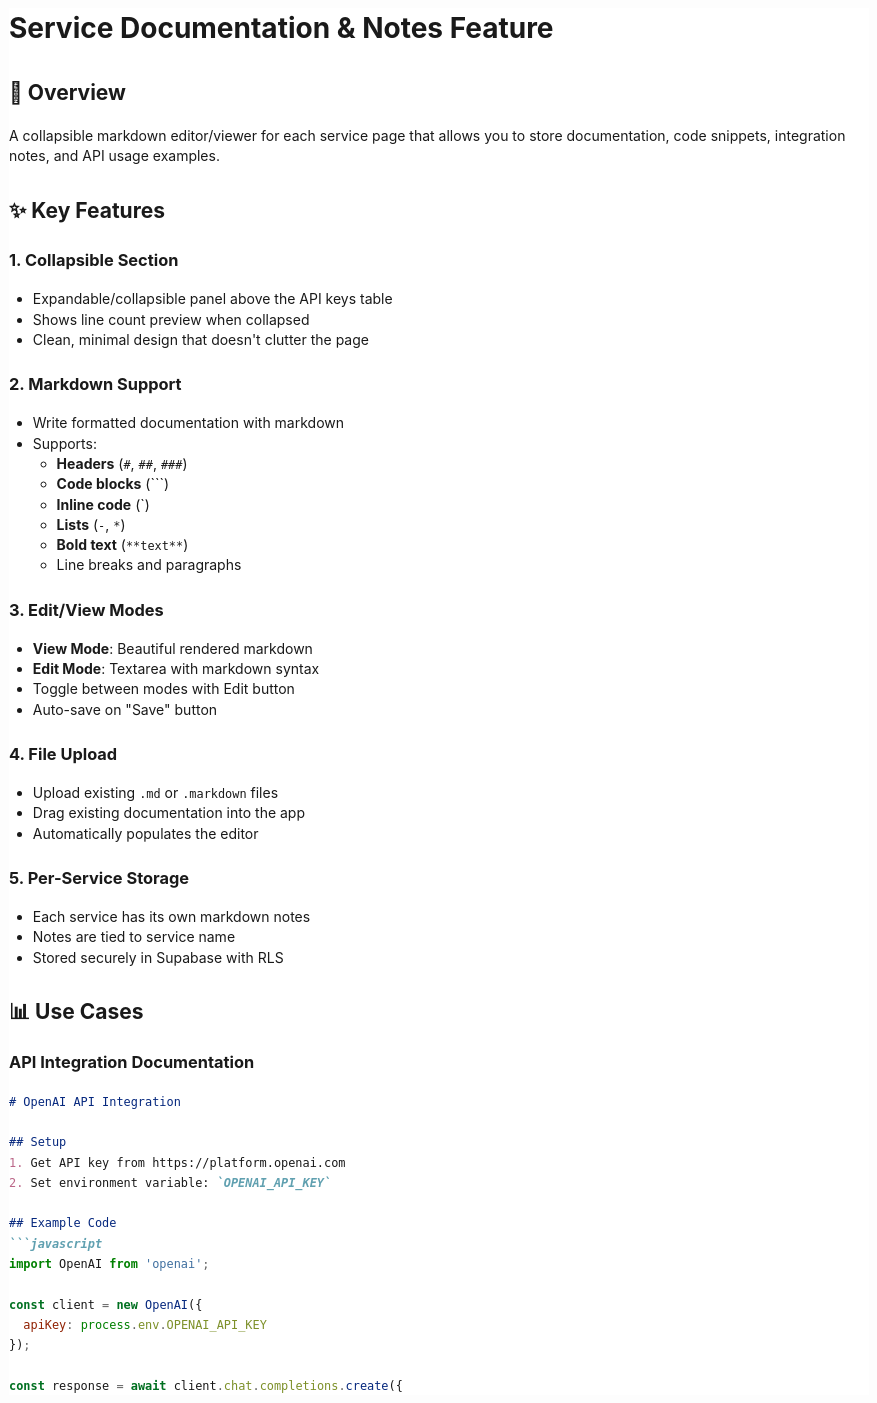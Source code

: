# Service Documentation & Notes Feature

## 🎯 Overview

A collapsible markdown editor/viewer for each service page that allows you to store documentation, code snippets, integration notes, and API usage examples.

## ✨ Key Features

### 1. **Collapsible Section**
- Expandable/collapsible panel above the API keys table
- Shows line count preview when collapsed
- Clean, minimal design that doesn't clutter the page

### 2. **Markdown Support**
- Write formatted documentation with markdown
- Supports:
  - **Headers** (`#`, `##`, `###`)
  - **Code blocks** (```)
  - **Inline code** (`)
  - **Lists** (`-`, `*`)
  - **Bold text** (`**text**`)
  - Line breaks and paragraphs

### 3. **Edit/View Modes**
- **View Mode**: Beautiful rendered markdown
- **Edit Mode**: Textarea with markdown syntax
- Toggle between modes with Edit button
- Auto-save on "Save" button

### 4. **File Upload**
- Upload existing `.md` or `.markdown` files
- Drag existing documentation into the app
- Automatically populates the editor

### 5. **Per-Service Storage**
- Each service has its own markdown notes
- Notes are tied to service name
- Stored securely in Supabase with RLS

## 📊 Use Cases

### API Integration Documentation
```markdown
# OpenAI API Integration

## Setup
1. Get API key from https://platform.openai.com
2. Set environment variable: `OPENAI_API_KEY`

## Example Code
```javascript
import OpenAI from 'openai';

const client = new OpenAI({
  apiKey: process.env.OPENAI_API_KEY
});

const response = await client.chat.completions.create({
```